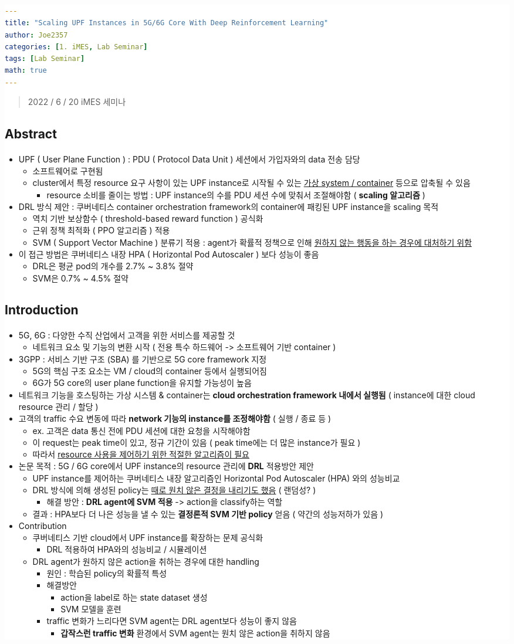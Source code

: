 ```yaml
---
title: "Scaling UPF Instances in 5G/6G Core With Deep Reinforcement Learning"
author: Joe2357
categories: [1. iMES, Lab Seminar]
tags: [Lab Seminar]
math: true
---
```


> 2022 / 6 / 20 iMES 세미나

## Abstract

  - UPF ( User Plane Function ) : PDU ( Protocol Data Unit ) 세션에서 가입자와의 data 전송 담당
    - 소프트웨어로 구현됨
    - cluster에서 특정 resource 요구 사항이 있는 UPF instance로 시작될 수 있는 <u>가상 system / container</u> 등으로 압축될 수 있음
      - resource 소비를 줄이는 방법 : UPF instance의 수를 PDU 세션 수에 맞춰서 조절해야함 ( **scaling 알고리즘** )
  - DRL 방식 제안 : 쿠버네티스 container orchestration framework의 container에 패킹된 UPF instance을 scaling 목적
    - 역치 기반 보상함수 ( threshold-based reward function ) 공식화
    - 근위 정책 최적화 ( PPO 알고리즘 ) 적용
    - SVM ( Support Vector Machine ) 분류기 적용 : agent가 확률적 정책으로 인해 <u>원하지 않는 행동을 하는 경우에 대처하기 위함</u>
  - 이 접근 방법은 쿠버네티스 내장 HPA ( Horizontal Pod Autoscaler ) 보다 성능이 좋음
    - DRL은 평균 pod의 개수를 2.7% ~ 3.8% 절약
    - SVM은 0.7% ~ 4.5% 절약

  

## Introduction

  - 5G, 6G : 다양한 수직 산업에서 고객을 위한 서비스를 제공할 것
    - 네트워크 요소 및 기능의 변환 시작 ( 전용 특수 하드웨어 -> 소프트웨어 기반 container )
  - 3GPP : 서비스 기반 구조 (SBA) 를 기반으로 5G core framework 지정
    - 5G의 핵심 구조 요소는 VM / cloud의 container 등에서 실행되어짐
    - 6G가 5G core의 user plane function을 유지할 가능성이 높음
  - 네트워크 기능을 호스팅하는 가상 시스템 & container는 **cloud orchestration framework 내에서 실행됨** ( instance에 대한 cloud resource 관리 / 할당 )
  - 고객의 traffic 수요 변동에 따라 **network 기능의 instance를 조정해야함** ( 실행 / 종료 등 )
    - ex. 고객은 data 통신 전에 PDU 세션에 대한 요청을 시작해야함
    - 이 request는 peak time이 있고, 정규 기간이 있음 ( peak time에는 더 많은 instance가 필요 )
    - 따라서 <u>resource 사용을 제어하기 위한 적절한 알고리즘이 필요</u>
  - 논문 목적 : 5G / 6G core에서 UPF instance의 resource 관리에 **DRL** 적용방안 제안
    - UPF instance를 제어하는 쿠버네티스 내장 알고리즘인 Horizontal Pod Autoscaler (HPA) 와의 성능비교
    - DRL 방식에 의해 생성된 policy는 <u>때로 원치 않은 결정을 내리기도 했음</u> ( 랜덤성? )
      - 해결 방안 : **DRL agent에 SVM 적용** -> action을 classify하는 역할
    - 결과 : HPA보다 더 나은 성능을 낼 수 있는 **결정론적 SVM 기반 policy** 얻음 ( 약간의 성능저하가 있음 )
  - Contribution
    - 쿠버네티스 기반 cloud에서 UPF instance를 확장하는 문제 공식화
      - DRL 적용하여 HPA와의 성능비교 / 시뮬레이션
    - DRL agent가 원하지 않은 action을 취하는 경우에 대한 handling
      - 원인 : 학습된 policy의 확률적 특성
      - 해결방안
        - action을 label로 하는 state dataset 생성
        - SVM 모델을 훈련
      - traffic 변화가 느리다면 SVM agent는 DRL agent보다 성능이 좋지 않음
        - **갑작스런 traffic 변화** 환경에서 SVM agent는 원치 않은 action을 취하지 않음
